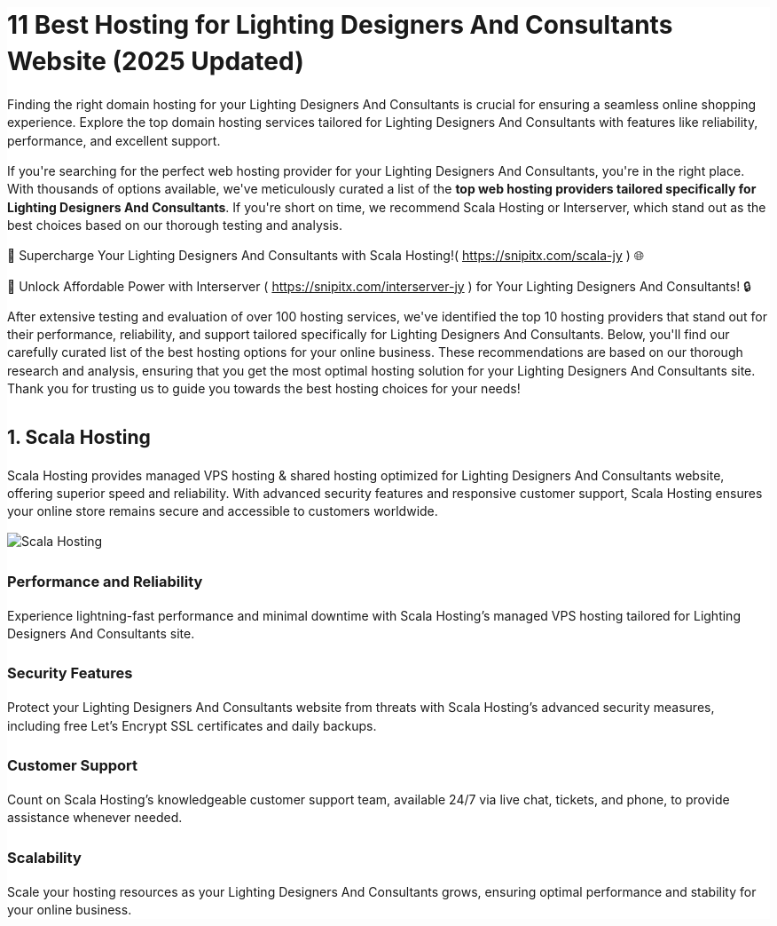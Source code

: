 # 11 Best Hosting for Lighting Designers And Consultants Website (2025 Updated)

Finding the right domain hosting for your Lighting Designers And Consultants is crucial for ensuring a seamless online shopping experience. Explore the top domain hosting services tailored for Lighting Designers And Consultants with features like reliability, performance, and excellent support.

If you're searching for the perfect web hosting provider for your Lighting Designers And Consultants, you're in the right place. With thousands of options available, we've meticulously curated a list of the **top web hosting providers tailored specifically for Lighting Designers And Consultants**. If you're short on time, we recommend Scala Hosting or Interserver, which stand out as the best choices based on our thorough testing and analysis.

🚀 Supercharge Your Lighting Designers And Consultants with Scala Hosting!( https://snipitx.com/scala-jy ) 🌐 

💸 Unlock Affordable Power with Interserver ( https://snipitx.com/interserver-jy ) for Your Lighting Designers And Consultants! 🔒

After extensive testing and evaluation of over 100 hosting services, we've identified the top 10 hosting providers that stand out for their performance, reliability, and support tailored specifically for Lighting Designers And Consultants. Below, you'll find our carefully curated list of the best hosting options for your online business. These recommendations are based on our thorough research and analysis, ensuring that you get the most optimal hosting solution for your Lighting Designers And Consultants site. Thank you for trusting us to guide you towards the best hosting choices for your needs!

## 1. Scala Hosting

Scala Hosting provides managed VPS hosting & shared hosting optimized for Lighting Designers And Consultants website, offering superior speed and reliability. With advanced security features and responsive customer support, Scala Hosting ensures your online store remains secure and accessible to customers worldwide.

![Scala Hosting](https://i.imgur.com/uJ5JIK3.png "Scala Web Hosting")

### Performance and Reliability
Experience lightning-fast performance and minimal downtime with Scala Hosting’s managed VPS hosting tailored for Lighting Designers And Consultants site.

### Security Features
Protect your Lighting Designers And Consultants website from threats with Scala Hosting’s advanced security measures, including free Let’s Encrypt SSL certificates and daily backups.

### Customer Support
Count on Scala Hosting’s knowledgeable customer support team, available 24/7 via live chat, tickets, and phone, to provide assistance whenever needed.

### Scalability
Scale your hosting resources as your Lighting Designers And Consultants grows, ensuring optimal performance and stability for your online business.
